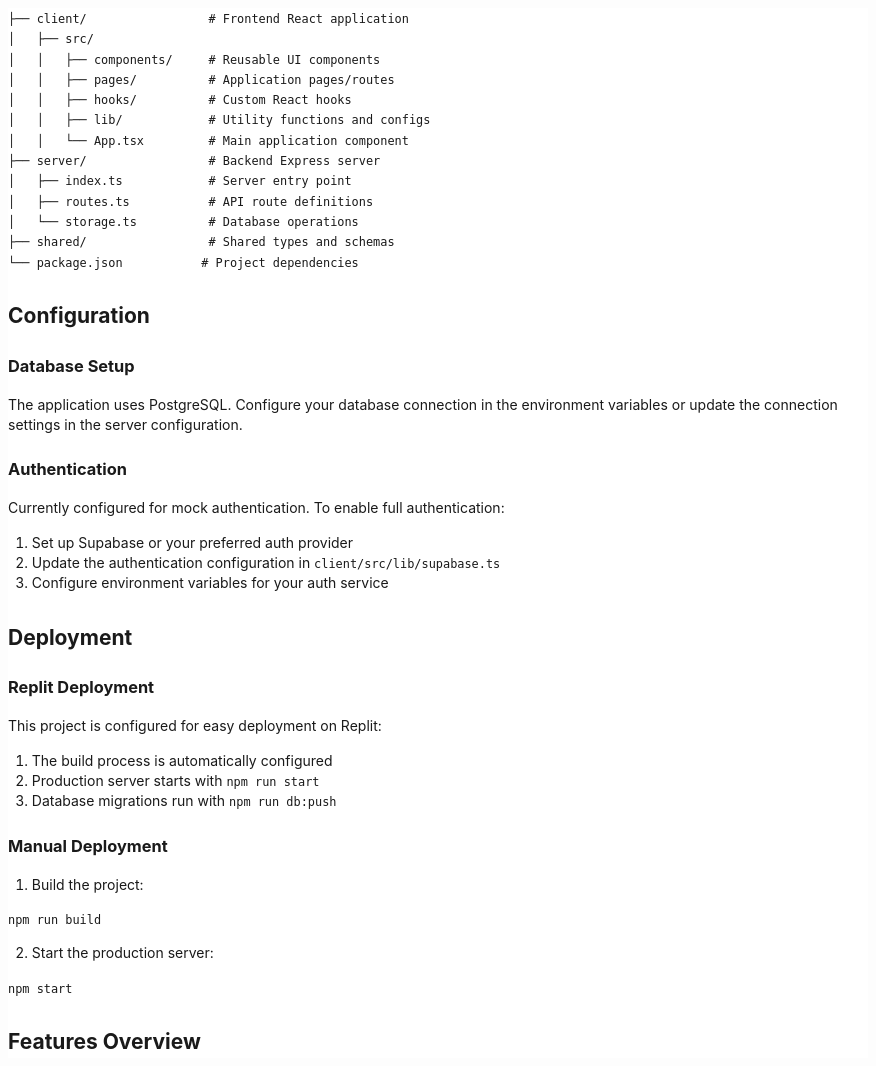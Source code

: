 ```
├── client/                 # Frontend React application
│   ├── src/
│   │   ├── components/     # Reusable UI components
│   │   ├── pages/          # Application pages/routes
│   │   ├── hooks/          # Custom React hooks
│   │   ├── lib/            # Utility functions and configs
│   │   └── App.tsx         # Main application component
├── server/                 # Backend Express server
│   ├── index.ts            # Server entry point
│   ├── routes.ts           # API route definitions
│   └── storage.ts          # Database operations
├── shared/                 # Shared types and schemas
└── package.json           # Project dependencies
```

## Configuration

### Database Setup
The application uses PostgreSQL. Configure your database connection in the environment variables or update the connection settings in the server configuration.

### Authentication
Currently configured for mock authentication. To enable full authentication:

1. Set up Supabase or your preferred auth provider
2. Update the authentication configuration in `client/src/lib/supabase.ts`
3. Configure environment variables for your auth service

## Deployment

### Replit Deployment
This project is configured for easy deployment on Replit:

1. The build process is automatically configured
2. Production server starts with `npm run start`
3. Database migrations run with `npm run db:push`

### Manual Deployment
1. Build the project:
```bash
npm run build
```

2. Start the production server:
```bash
npm start
```

## Features Overview
